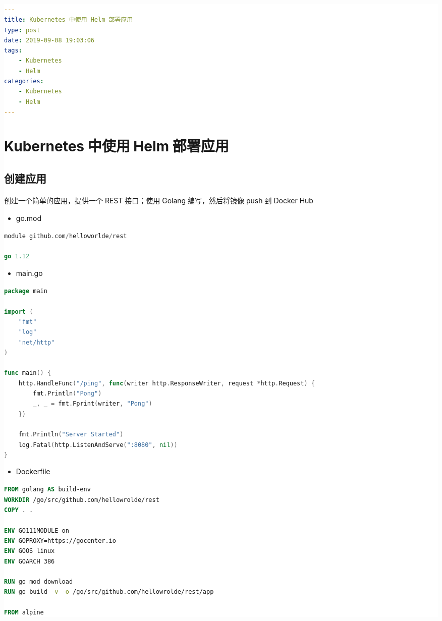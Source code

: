 ```yaml
---
title: Kubernetes 中使用 Helm 部署应用
type: post
date: 2019-09-08 19:03:06
tags:
    - Kubernetes
    - Helm
categories: 
    - Kubernetes
    - Helm
---
```


# Kubernetes 中使用 Helm 部署应用

## 创建应用

创建一个简单的应用，提供一个 REST 接口；使用 Golang 编写，然后将镜像 push 到 Docker Hub

- go.mod

```go
module github.com/helloworlde/rest

go 1.12
```

- main.go 

```go
package main

import (
	"fmt"
	"log"
	"net/http"
)

func main() {
	http.HandleFunc("/ping", func(writer http.ResponseWriter, request *http.Request) {
		fmt.Println("Pong")
		_, _ = fmt.Fprint(writer, "Pong")
	})

	fmt.Println("Server Started")
	log.Fatal(http.ListenAndServe(":8080", nil))
}
```

- Dockerfile 

```dockerfile
FROM golang AS build-env
WORKDIR /go/src/github.com/hellowrolde/rest
COPY . .

ENV GO111MODULE on
ENV GOPROXY=https://gocenter.io
ENV GOOS linux
ENV GOARCH 386

RUN go mod download
RUN go build -v -o /go/src/github.com/hellowrolde/rest/app

FROM alpine
```